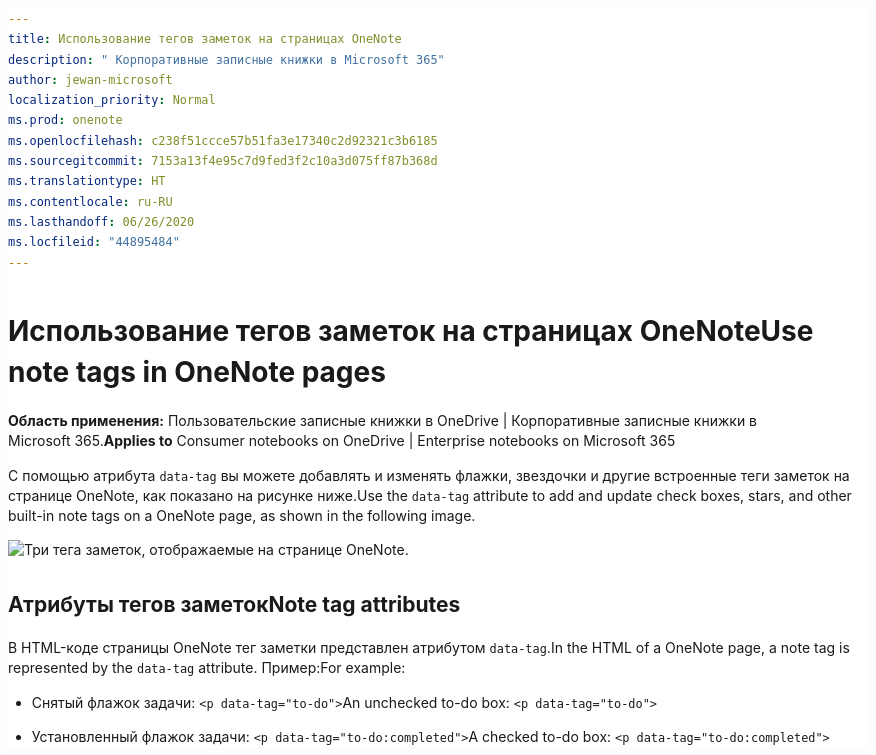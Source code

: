 ```yaml
---
title: Использование тегов заметок на страницах OneNote
description: " Корпоративные записные книжки в Microsoft 365"
author: jewan-microsoft
localization_priority: Normal
ms.prod: onenote
ms.openlocfilehash: c238f51ccce57b51fa3e17340c2d92321c3b6185
ms.sourcegitcommit: 7153a13f4e95c7d9fed3f2c10a3d075ff87b368d
ms.translationtype: HT
ms.contentlocale: ru-RU
ms.lasthandoff: 06/26/2020
ms.locfileid: "44895484"
---
```

# <a name="use-note-tags-in-onenote-pages"></a><span data-ttu-id="20b54-103">Использование тегов заметок на страницах OneNote</span><span class="sxs-lookup"><span data-stu-id="20b54-103">Use note tags in OneNote pages</span></span>

<span data-ttu-id="20b54-104">**Область применения:** Пользовательские записные книжки в OneDrive | Корпоративные записные книжки в Microsoft 365.</span><span class="sxs-lookup"><span data-stu-id="20b54-104">**Applies to** Consumer notebooks on OneDrive | Enterprise notebooks on Microsoft 365</span></span>

<span data-ttu-id="20b54-105">С помощью атрибута `data-tag` вы можете добавлять и изменять флажки, звездочки и другие встроенные теги заметок на странице OneNote, как показано на рисунке ниже.</span><span class="sxs-lookup"><span data-stu-id="20b54-105">Use the `data-tag` attribute to add and update check boxes, stars, and other built-in note tags on a OneNote page, as shown in the following image.</span></span>

![Три тега заметок, отображаемые на странице OneNote.](images/note-tags-example.png)


<a name="attributes"></a>

## <a name="note-tag-attributes"></a><span data-ttu-id="20b54-107">Атрибуты тегов заметок</span><span class="sxs-lookup"><span data-stu-id="20b54-107">Note tag attributes</span></span>

<span data-ttu-id="20b54-108">В HTML-коде страницы OneNote тег заметки представлен атрибутом `data-tag`.</span><span class="sxs-lookup"><span data-stu-id="20b54-108">In the HTML of a OneNote page, a note tag is represented by the `data-tag` attribute.</span></span> <span data-ttu-id="20b54-109">Пример:</span><span class="sxs-lookup"><span data-stu-id="20b54-109">For example:</span></span>

- <span data-ttu-id="20b54-110">Снятый флажок задачи: `<p data-tag="to-do">`</span><span class="sxs-lookup"><span data-stu-id="20b54-110">An unchecked to-do box:  `<p data-tag="to-do">`</span></span>

- <span data-ttu-id="20b54-111">Установленный флажок задачи: `<p data-tag="to-do:completed">`</span><span class="sxs-lookup"><span data-stu-id="20b54-111">A checked to-do box:  `<p data-tag="to-do:completed">`</span></span>
